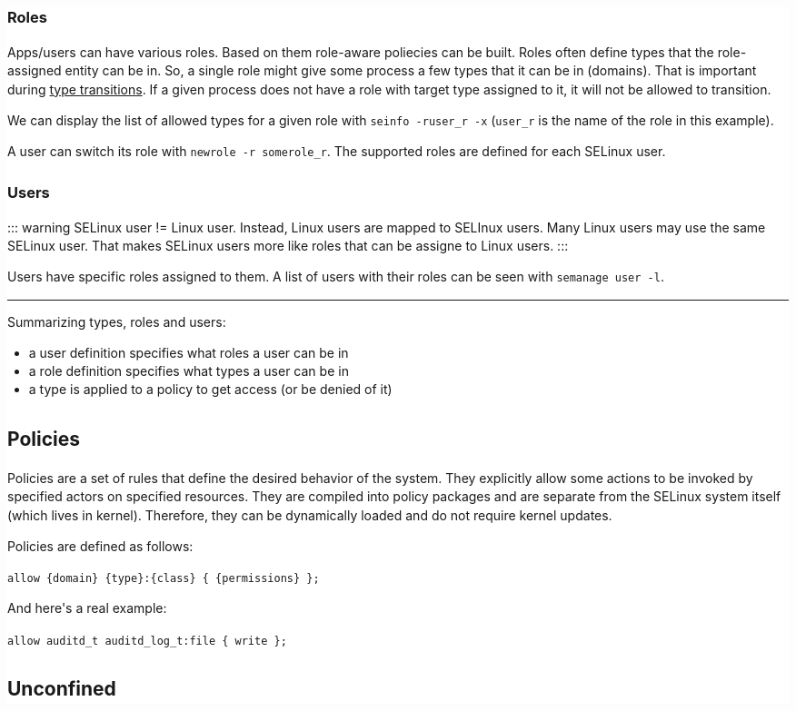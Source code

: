### Roles

Apps/users can have various roles. Based on them role-aware poliecies can be
built. Roles often define types that the role-assigned entity can be in. So, a
single role might give some process a few types that it can be in (domains).
That is important during [type transitions](#inheritance). If a given process
does not have a role with target type assigned to it, it will not be allowed to
transition.

We can display the list of allowed types for a given role with `seinfo -ruser_r
-x` (`user_r` is the name of the role in this example).

A user can switch its role with `newrole -r somerole_r`. The supported roles are defined for each SELinux user.

### Users

::: warning
SELinux user != Linux user. Instead, Linux users are mapped to SELInux users.
Many Linux users may use the same SELinux user. That makes SELinux users more
like roles that can be assigne to Linux users.
:::

Users have specific roles assigned to them. A list of users with their roles can be
seen with `semanage user -l`.

---

Summarizing types, roles and users:

- a user definition specifies what roles a user can be in
- a role definition specifies what types a user can be in
- a type is applied to a policy to get access (or be denied of it)

## Policies

Policies are a set of rules that define the desired behavior of the system. They
explicitly allow some actions to be invoked by specified actors on specified
resources. They are compiled into policy packages and are separate from the
SELinux system itself (which lives in kernel). Therefore, they can be
dynamically loaded and do not require kernel updates.

Policies are defined as follows:

```
allow {domain} {type}:{class} { {permissions} };
```

And here's a real example:

```
allow auditd_t auditd_log_t:file { write };
```

## Unconfined
